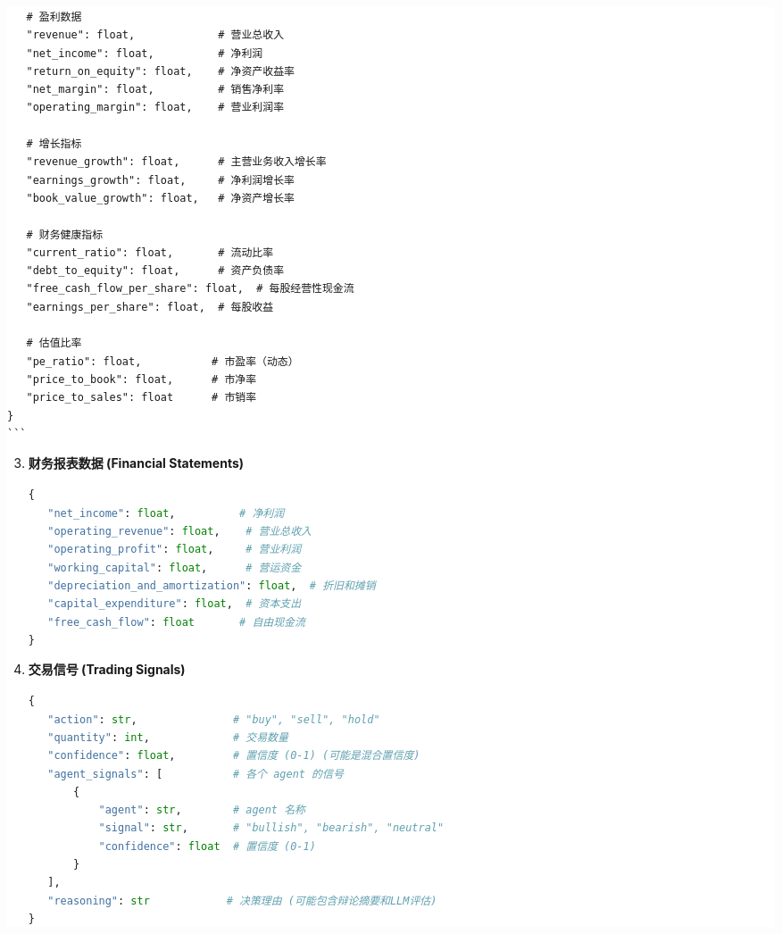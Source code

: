        # 盈利数据
       "revenue": float,             # 营业总收入
       "net_income": float,          # 净利润
       "return_on_equity": float,    # 净资产收益率
       "net_margin": float,          # 销售净利率
       "operating_margin": float,    # 营业利润率

       # 增长指标
       "revenue_growth": float,      # 主营业务收入增长率
       "earnings_growth": float,     # 净利润增长率
       "book_value_growth": float,   # 净资产增长率

       # 财务健康指标
       "current_ratio": float,       # 流动比率
       "debt_to_equity": float,      # 资产负债率
       "free_cash_flow_per_share": float,  # 每股经营性现金流
       "earnings_per_share": float,  # 每股收益

       # 估值比率
       "pe_ratio": float,           # 市盈率（动态）
       "price_to_book": float,      # 市净率
       "price_to_sales": float      # 市销率
    }
    ```

3.  **财务报表数据 (Financial Statements)**
    ```python
    {
       "net_income": float,          # 净利润
       "operating_revenue": float,    # 营业总收入
       "operating_profit": float,     # 营业利润
       "working_capital": float,      # 营运资金
       "depreciation_and_amortization": float,  # 折旧和摊销
       "capital_expenditure": float,  # 资本支出
       "free_cash_flow": float       # 自由现金流
    }
    ```

4.  **交易信号 (Trading Signals)**
    ```python
    {
       "action": str,               # "buy", "sell", "hold"
       "quantity": int,             # 交易数量
       "confidence": float,         # 置信度 (0-1) (可能是混合置信度)
       "agent_signals": [           # 各个 agent 的信号
           {
               "agent": str,        # agent 名称
               "signal": str,       # "bullish", "bearish", "neutral"
               "confidence": float  # 置信度 (0-1)
           }
       ],
       "reasoning": str            # 决策理由 (可能包含辩论摘要和LLM评估)
    }
    ```
